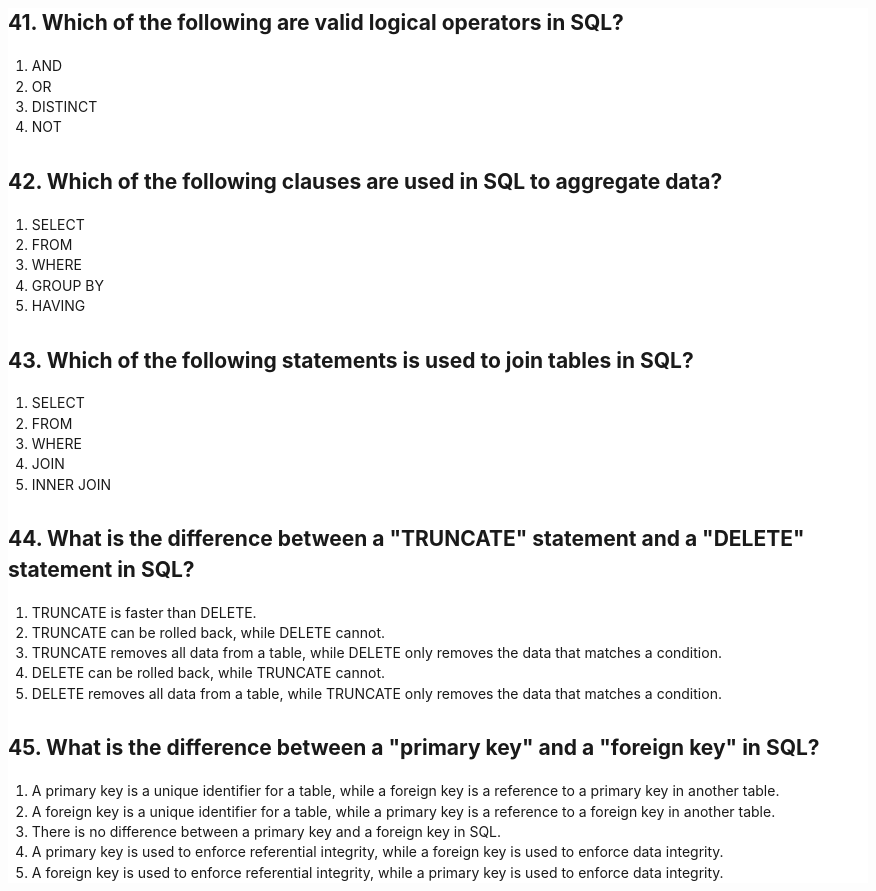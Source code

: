 ## 41. Which of the following are valid logical operators in SQL?

1. AND
2. OR
3. DISTINCT
4. NOT

## 42. Which of the following clauses are used in SQL to aggregate data?

1. SELECT
2. FROM
3. WHERE
4. GROUP BY
5. HAVING

## 43. Which of the following statements is used to join tables in SQL?

1. SELECT
2. FROM
3. WHERE
4. JOIN
5. INNER JOIN

## 44. What is the difference between a "TRUNCATE" statement and a "DELETE" statement in SQL?

1. TRUNCATE is faster than DELETE.
2. TRUNCATE can be rolled back, while DELETE cannot.
3. TRUNCATE removes all data from a table, while DELETE only removes the data that matches a condition.
4. DELETE can be rolled back, while TRUNCATE cannot.
5. DELETE removes all data from a table, while TRUNCATE only removes the data that matches a condition.

## 45. What is the difference between a "primary key" and a "foreign key" in SQL?

1. A primary key is a unique identifier for a table, while a foreign key is a reference to a primary key in another table.
2. A foreign key is a unique identifier for a table, while a primary key is a reference to a foreign key in another table.
3. There is no difference between a primary key and a foreign key in SQL.
4. A primary key is used to enforce referential integrity, while a foreign key is used to enforce data integrity.
5. A foreign key is used to enforce referential integrity, while a primary key is used to enforce data integrity.
